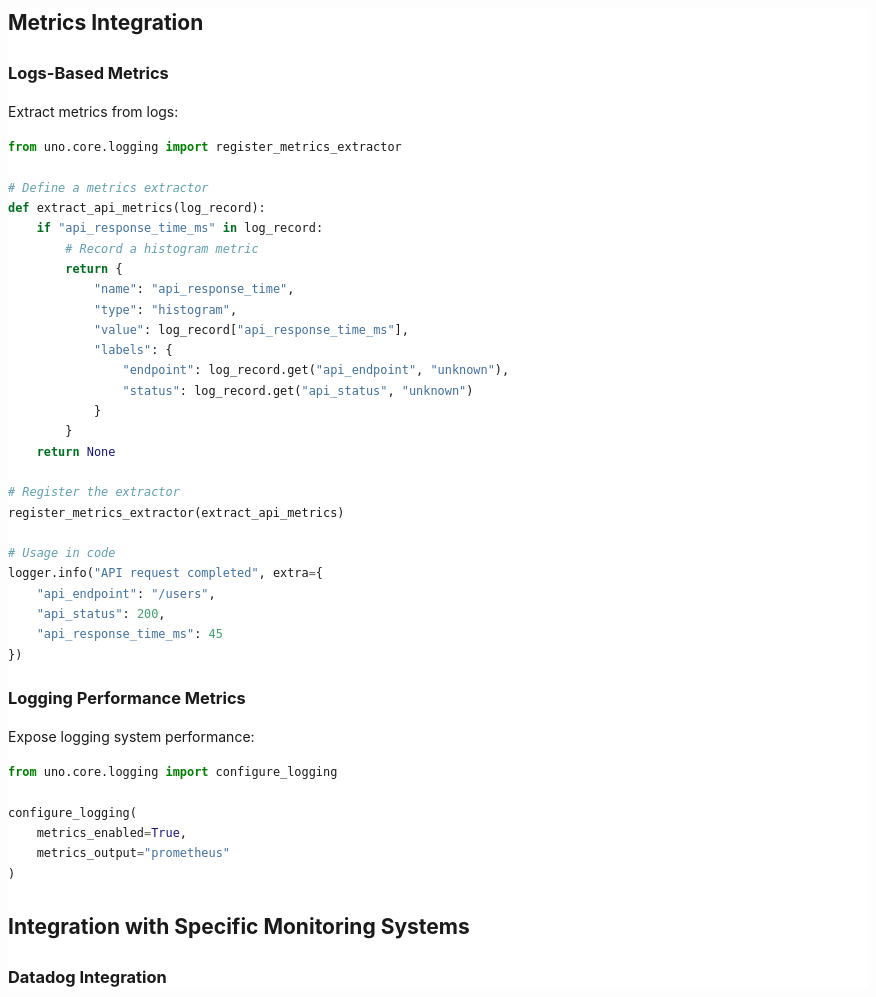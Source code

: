 ## Metrics Integration

### Logs-Based Metrics

Extract metrics from logs:

```python
from uno.core.logging import register_metrics_extractor

# Define a metrics extractor
def extract_api_metrics(log_record):
    if "api_response_time_ms" in log_record:
        # Record a histogram metric
        return {
            "name": "api_response_time",
            "type": "histogram",
            "value": log_record["api_response_time_ms"],
            "labels": {
                "endpoint": log_record.get("api_endpoint", "unknown"),
                "status": log_record.get("api_status", "unknown")
            }
        }
    return None

# Register the extractor
register_metrics_extractor(extract_api_metrics)

# Usage in code
logger.info("API request completed", extra={
    "api_endpoint": "/users",
    "api_status": 200,
    "api_response_time_ms": 45
})
```

### Logging Performance Metrics

Expose logging system performance:

```python
from uno.core.logging import configure_logging

configure_logging(
    metrics_enabled=True,
    metrics_output="prometheus"
)
```

## Integration with Specific Monitoring Systems

### Datadog Integration
